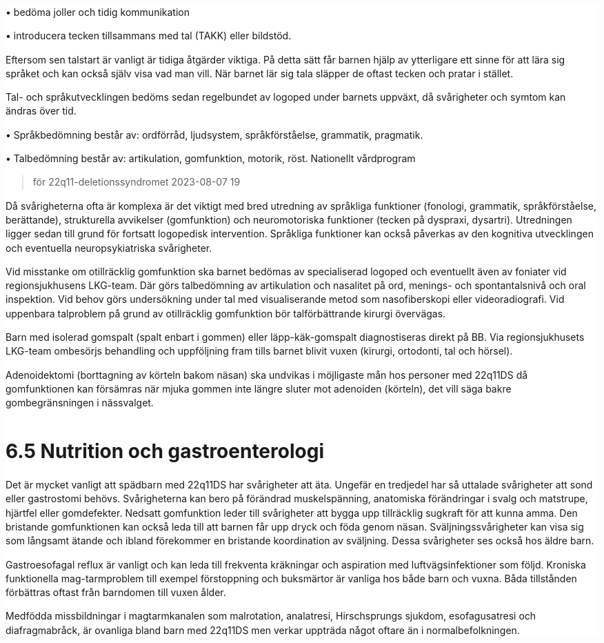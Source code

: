 • bedöma joller och tidig kommunikation 

• introducera tecken tillsammans med tal (TAKK) eller bildstöd. 

Eftersom sen talstart är vanligt är tidiga åtgärder viktiga. På detta sätt får barnen hjälp av ytterligare ett sinne för att lära sig språket och kan också själv visa vad man vill. När barnet lär sig tala släpper de oftast tecken och pratar i stället. 

Tal- och språkutvecklingen bedöms sedan regelbundet av logoped under barnets uppväxt, då svårigheter och symtom kan ändras över tid. 

• Språkbedömning består av: ordförråd, ljudsystem, språkförståelse, grammatik, pragmatik. 

• Talbedömning består av: artikulation, gomfunktion, motorik, röst. Nationellt vårdprogram 

> för 22q11-deletionssyndromet 2023-08-07
> 19

Då svårigheterna ofta är komplexa är det viktigt med bred utredning av språkliga funktioner (fonologi, grammatik, språkförståelse, berättande), strukturella avvikelser (gomfunktion) och neuromotoriska funktioner (tecken på dyspraxi, dysartri). Utredningen ligger sedan till grund för fortsatt logopedisk intervention. Språkliga funktioner kan också påverkas av den kognitiva utvecklingen och eventuella neuropsykiatriska svårigheter. 

Vid misstanke om otillräcklig gomfunktion ska barnet bedömas av specialiserad logoped och eventuellt även av foniater vid regionsjukhusens LKG-team. Där görs talbedömning av artikulation och nasalitet på ord, menings- och spontantalsnivå och oral inspektion. Vid behov görs undersökning under tal med visualiserande metod som nasofiberskopi eller videoradiografi. Vid uppenbara talproblem på grund av otillräcklig gomfunktion bör talförbättrande kirurgi övervägas. 

Barn med isolerad gomspalt (spalt enbart i gommen) eller läpp-käk-gomspalt diagnostiseras direkt på BB. Via regionsjukhusets LKG-team ombesörjs behandling och uppföljning fram tills barnet blivit vuxen (kirurgi, ortodonti, tal och hörsel). 

Adenoidektomi (borttagning av körteln bakom näsan) ska undvikas i möjligaste mån hos personer med 22q11DS då gomfunktionen kan försämras när mjuka gommen inte längre sluter mot adenoiden (körteln), det vill säga bakre gombegränsningen i nässvalget. 

# 6.5 Nutrition och gastroenterologi 

Det är mycket vanligt att spädbarn med 22q11DS har svårigheter att äta. Ungefär en tredjedel har så uttalade svårigheter att sond eller gastrostomi behövs. Svårigheterna kan bero på förändrad muskelspänning, anatomiska förändringar i svalg och matstrupe, hjärtfel eller gomdefekter. Nedsatt gomfunktion leder till svårigheter att bygga upp tillräcklig sugkraft för att kunna amma. Den bristande gomfunktionen kan också leda till att barnen får upp dryck och föda genom näsan. Sväljningssvårigheter kan visa sig som långsamt ätande och ibland förekommer en bristande koordination av sväljning. Dessa svårigheter ses också hos äldre barn. 

Gastroesofagal reflux är vanligt och kan leda till frekventa kräkningar och aspiration med luftvägsinfektioner som följd. Kroniska funktionella mag-tarmproblem till exempel förstoppning och buksmärtor är vanliga hos både barn och vuxna. Båda tillstånden förbättras oftast från barndomen till vuxen ålder. 

Medfödda missbildningar i magtarmkanalen som malrotation, analatresi, Hirschsprungs sjukdom, esofagusatresi och diafragmabråck, är ovanliga bland barn med 22q11DS men verkar uppträda något oftare än i normalbefolkningen. 
